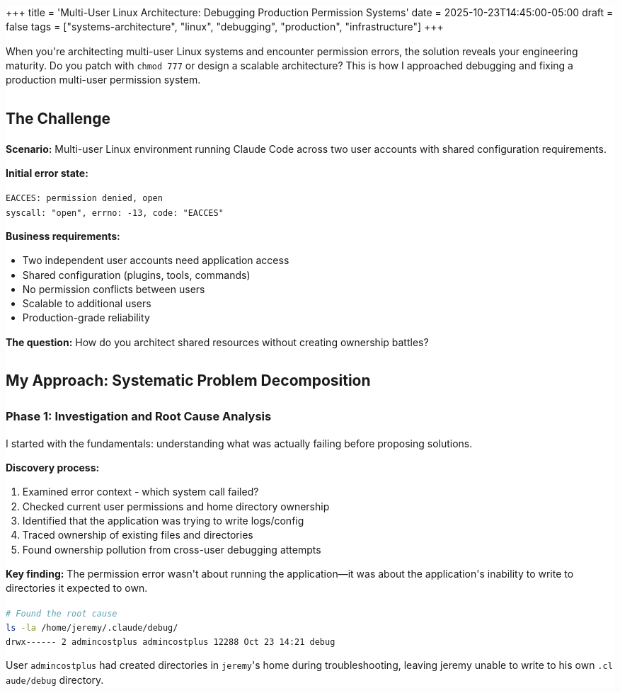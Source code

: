 +++
title = 'Multi-User Linux Architecture: Debugging Production Permission Systems'
date = 2025-10-23T14:45:00-05:00
draft = false
tags = ["systems-architecture", "linux", "debugging", "production", "infrastructure"]
+++

When you're architecting multi-user Linux systems and encounter permission errors, the solution reveals your engineering maturity. Do you patch with `chmod 777` or design a scalable architecture? This is how I approached debugging and fixing a production multi-user permission system.

## The Challenge

**Scenario:** Multi-user Linux environment running Claude Code across two user accounts with shared configuration requirements.

**Initial error state:**
```
EACCES: permission denied, open
syscall: "open", errno: -13, code: "EACCES"
```

**Business requirements:**
- Two independent user accounts need application access
- Shared configuration (plugins, tools, commands)
- No permission conflicts between users
- Scalable to additional users
- Production-grade reliability

**The question:** How do you architect shared resources without creating ownership battles?

## My Approach: Systematic Problem Decomposition

### Phase 1: Investigation and Root Cause Analysis

I started with the fundamentals: understanding what was actually failing before proposing solutions.

**Discovery process:**
1. Examined error context - which system call failed?
2. Checked current user permissions and home directory ownership
3. Identified that the application was trying to write logs/config
4. Traced ownership of existing files and directories
5. Found ownership pollution from cross-user debugging attempts

**Key finding:** The permission error wasn't about running the application—it was about the application's inability to write to directories it expected to own.

```bash
# Found the root cause
ls -la /home/jeremy/.claude/debug/
drwx------ 2 admincostplus admincostplus 12288 Oct 23 14:21 debug
```

User `admincostplus` had created directories in `jeremy`'s home during troubleshooting, leaving jeremy unable to write to his own `.claude/debug` directory.

